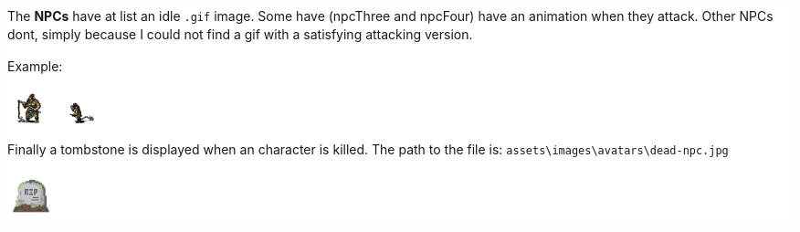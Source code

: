 The **NPCs** have at list an idle `.gif` image. Some have (npcThree and npcFour) have an animation when they attack. Other NPCs dont, simply because I could not find a gif with a satisfying attacking version. 

Example:

<img src="assets/images/avatars/npc-4/npc-4-idle.gif" alt="npc-4-idle" width="52px"><img src="assets/images/avatars/npc-4/npc-4-attack.gif" alt="npc-4-attack" width="52px">

Finally a tombstone is displayed when an character is killed. The path to the file is: `assets\images\avatars\dead-npc.jpg`

<img src="assets/images/avatars/dead-npc.jpg" alt="tombstone" width="52px">
